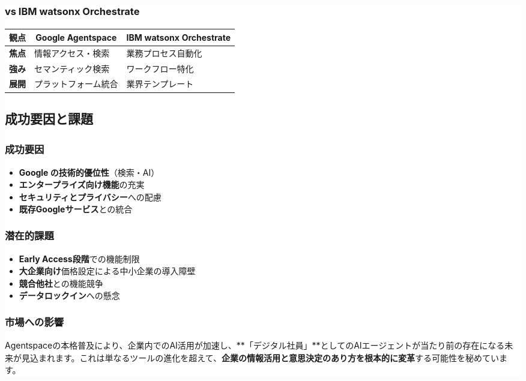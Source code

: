 ### vs IBM watsonx Orchestrate
| 観点 | Google Agentspace | IBM watsonx Orchestrate |
|------|-------------------|-------------------------|
| **焦点** | 情報アクセス・検索 | 業務プロセス自動化 |
| **強み** | セマンティック検索 | ワークフロー特化 |
| **展開** | プラットフォーム統合 | 業界テンプレート |

## 成功要因と課題

### 成功要因
- **Google の技術的優位性**（検索・AI）
- **エンタープライズ向け機能**の充実
- **セキュリティとプライバシー**への配慮
- **既存Googleサービス**との統合

### 潜在的課題
- **Early Access段階**での機能制限
- **大企業向け**価格設定による中小企業の導入障壁
- **競合他社**との機能競争
- **データロックイン**への懸念

### 市場への影響

Agentspaceの本格普及により、企業内でのAI活用が加速し、**「デジタル社員」**としてのAIエージェントが当たり前の存在になる未来が見込まれます。これは単なるツールの進化を超えて、**企業の情報活用と意思決定のあり方を根本的に変革**する可能性を秘めています。

